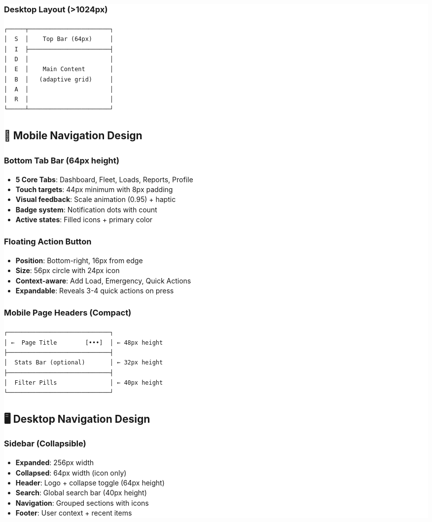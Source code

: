 ### Desktop Layout (>1024px)
```
┌─────┬───────────────────────┐
│  S  │    Top Bar (64px)     │
│  I  ├───────────────────────┤
│  D  │                       │
│  E  │    Main Content       │
│  B  │   (adaptive grid)     │
│  A  │                       │
│  R  │                       │
└─────┴───────────────────────┘
```

## 📱 Mobile Navigation Design

### Bottom Tab Bar (64px height)
- **5 Core Tabs**: Dashboard, Fleet, Loads, Reports, Profile
- **Touch targets**: 44px minimum with 8px padding
- **Visual feedback**: Scale animation (0.95) + haptic
- **Badge system**: Notification dots with count
- **Active states**: Filled icons + primary color

### Floating Action Button
- **Position**: Bottom-right, 16px from edge
- **Size**: 56px circle with 24px icon
- **Context-aware**: Add Load, Emergency, Quick Actions
- **Expandable**: Reveals 3-4 quick actions on press

### Mobile Page Headers (Compact)
```
┌─────────────────────────────┐
│ ←  Page Title        [•••]  │ ← 48px height
├─────────────────────────────┤
│  Stats Bar (optional)       │ ← 32px height
├─────────────────────────────┤
│  Filter Pills               │ ← 40px height
└─────────────────────────────┘
```

## 🖥️ Desktop Navigation Design

### Sidebar (Collapsible)
- **Expanded**: 256px width
- **Collapsed**: 64px width (icon only)
- **Header**: Logo + collapse toggle (64px height)
- **Search**: Global search bar (40px height)
- **Navigation**: Grouped sections with icons
- **Footer**: User context + recent items
